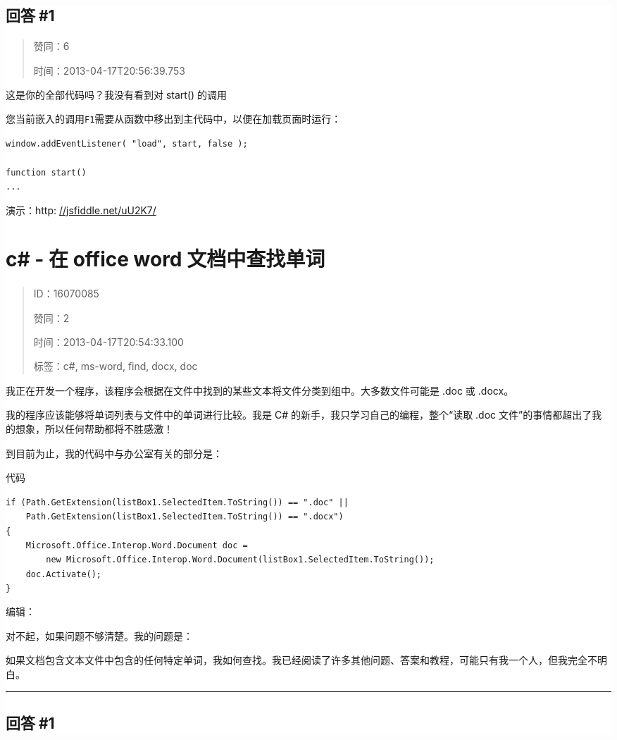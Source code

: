 ## 回答 #1

> 赞同：6
> 
> 时间：2013-04-17T20:56:39.753

这是你的全部代码吗？我没有看到对 start() 的调用

您当前嵌入的调用`F1`需要从函数中移出到主代码中，以便在加载页面时运行：

```
window.addEventListener( "load", start, false );

function start()
... 
```

演示：http: [//jsfiddle.net/uU2K7/](http://jsfiddle.net/uU2K7/)

# c# - 在 office word 文档中查找单词

> ID：16070085
> 
> 赞同：2
> 
> 时间：2013-04-17T20:54:33.100
> 
> 标签：c#, ms-word, find, docx, doc

我正在开发一个程序，该程序会根据在文件中找到的某些文本将文件分类到组中。大多数文件可能是 .doc 或 .docx。

我的程序应该能够将单词列表与文件中的单词进行比较。我是 C# 的新手，我只学习自己的编程，整个“读取 .doc 文件”的事情都超出了我的想象，所以任何帮助都将不胜感激！

到目前为止，我的代码中与办公室有关的部分是：

代码

```
if (Path.GetExtension(listBox1.SelectedItem.ToString()) == ".doc" ||
    Path.GetExtension(listBox1.SelectedItem.ToString()) == ".docx")
{
    Microsoft.Office.Interop.Word.Document doc = 
        new Microsoft.Office.Interop.Word.Document(listBox1.SelectedItem.ToString());
    doc.Activate();
} 
```

编辑：

对不起，如果问题不够清楚。我的问题是：

如果文档包含文本文件中包含的任何特定单词，我如何查找。我已经阅读了许多其他问题、答案和教程，可能只有我一个人，但我完全不明白。

* * *

## 回答 #1
